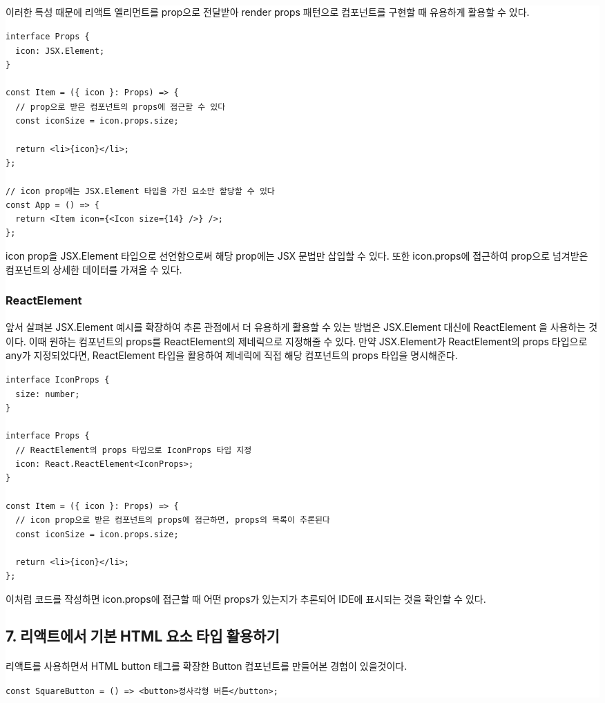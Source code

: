 이러한 특성 때문에 리액트 엘리먼트를 prop으로 전달받아 render props 패턴으로 컴포넌트를 구현할 때 유용하게 활용할 수 있다.

```tsx
interface Props {
  icon: JSX.Element;
}

const Item = ({ icon }: Props) => {
  // prop으로 받은 컴포넌트의 props에 접근할 수 있다
  const iconSize = icon.props.size;

  return <li>{icon}</li>;
};

// icon prop에는 JSX.Element 타입을 가진 요소만 할당할 수 있다
const App = () => {
  return <Item icon={<Icon size={14} />} />;
};
```

icon prop을 JSX.Element 타입으로 선언함으로써 해당 prop에는 JSX 문법만 삽입할 수 있다. 또한 icon.props에 접근하여 prop으로 넘겨받은 컴포넌트의 상세한 데이터를 가져올 수 있다.

### ReactElement

앞서 살펴본 JSX.Element 예시를 확장하여 추론 관점에서 더 유용하게 활용할 수 있는 방법은 JSX.Element 대신에 ReactElement 을 사용하는 것이다. 이때 원하는 컴포넌트의 props를 ReactElement의 제네릭으로 지정해줄 수 있다. 만약 JSX.Element가 ReactElement의 props 타입으로 any가 지정되었다면, ReactElement 타입을 활용하여 제네릭에 직접 해당 컴포넌트의 props 타입을 명시해준다.

```tsx
interface IconProps {
  size: number;
}

interface Props {
  // ReactElement의 props 타입으로 IconProps 타입 지정
  icon: React.ReactElement<IconProps>; 
}

const Item = ({ icon }: Props) => {
  // icon prop으로 받은 컴포넌트의 props에 접근하면, props의 목록이 추론된다
  const iconSize = icon.props.size;

  return <li>{icon}</li>;
};
```

이처럼 코드를 작성하면 icon.props에 접근할 때 어떤 props가 있는지가 추론되어 IDE에 표시되는 것을 확인할 수 있다.

## 7. 리액트에서 기본 HTML 요소 타입 활용하기

리액트를 사용하면서 HTML button 태그를 확장한 Button 컴포넌트를 만들어본 경험이 있을것이다.

```tsx
const SquareButton = () => <button>정사각형 버튼</button>;
```
